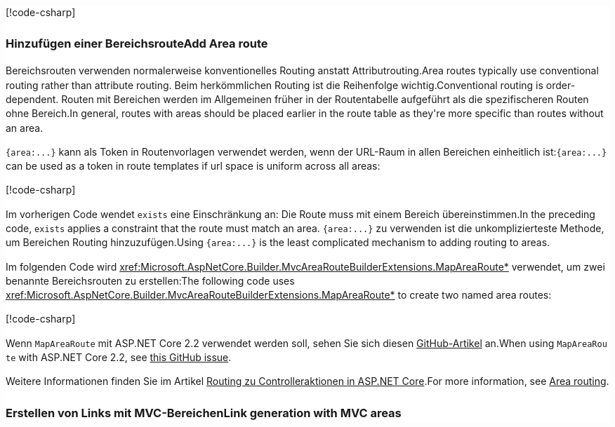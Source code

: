 [!code-csharp[](areas/samples/MVCareas/Areas/Products/Controllers/ManageController.cs?highlight=5&name=snippet)]

### <a name="add-area-route"></a><span data-ttu-id="0d009-278">Hinzufügen einer Bereichsroute</span><span class="sxs-lookup"><span data-stu-id="0d009-278">Add Area route</span></span>

<span data-ttu-id="0d009-279">Bereichsrouten verwenden normalerweise konventionelles Routing anstatt Attributrouting.</span><span class="sxs-lookup"><span data-stu-id="0d009-279">Area routes typically use conventional routing rather than attribute routing.</span></span> <span data-ttu-id="0d009-280">Beim herkömmlichen Routing ist die Reihenfolge wichtig.</span><span class="sxs-lookup"><span data-stu-id="0d009-280">Conventional routing is order-dependent.</span></span> <span data-ttu-id="0d009-281">Routen mit Bereichen werden im Allgemeinen früher in der Routentabelle aufgeführt als die spezifischeren Routen ohne Bereich.</span><span class="sxs-lookup"><span data-stu-id="0d009-281">In general, routes with areas should be placed earlier in the route table as they're more specific than routes without an area.</span></span>

<span data-ttu-id="0d009-282">`{area:...}` kann als Token in Routenvorlagen verwendet werden, wenn der URL-Raum in allen Bereichen einheitlich ist:</span><span class="sxs-lookup"><span data-stu-id="0d009-282">`{area:...}` can be used as a token in route templates if url space is uniform across all areas:</span></span>

[!code-csharp[](areas/samples/MVCareas/Startup.cs?name=snippet&highlight=18-21)]

<span data-ttu-id="0d009-283">Im vorherigen Code wendet `exists` eine Einschränkung an: Die Route muss mit einem Bereich übereinstimmen.</span><span class="sxs-lookup"><span data-stu-id="0d009-283">In the preceding code, `exists` applies a constraint that the route must match an area.</span></span> <span data-ttu-id="0d009-284">`{area:...}` zu verwenden ist die unkomplizierteste Methode, um Bereichen Routing hinzuzufügen.</span><span class="sxs-lookup"><span data-stu-id="0d009-284">Using `{area:...}` is the least complicated mechanism to adding routing to areas.</span></span>

<span data-ttu-id="0d009-285">Im folgenden Code wird <xref:Microsoft.AspNetCore.Builder.MvcAreaRouteBuilderExtensions.MapAreaRoute*> verwendet, um zwei benannte Bereichsrouten zu erstellen:</span><span class="sxs-lookup"><span data-stu-id="0d009-285">The following code uses <xref:Microsoft.AspNetCore.Builder.MvcAreaRouteBuilderExtensions.MapAreaRoute*> to create two named area routes:</span></span>

[!code-csharp[](areas/samples/MVCareas/StartupMapAreaRoute.cs?name=snippet&highlight=18-27)]

<span data-ttu-id="0d009-286">Wenn `MapAreaRoute` mit ASP.NET Core 2.2 verwendet werden soll, sehen Sie sich diesen [GitHub-Artikel](https://github.com/dotnet/AspNetCore/issues/7772) an.</span><span class="sxs-lookup"><span data-stu-id="0d009-286">When using `MapAreaRoute` with ASP.NET Core 2.2, see [this GitHub issue](https://github.com/dotnet/AspNetCore/issues/7772).</span></span>

<span data-ttu-id="0d009-287">Weitere Informationen finden Sie im Artikel [Routing zu Controlleraktionen in ASP.NET Core](xref:mvc/controllers/routing#areas).</span><span class="sxs-lookup"><span data-stu-id="0d009-287">For more information, see [Area routing](xref:mvc/controllers/routing#areas).</span></span>

### <a name="link-generation-with-mvc-areas"></a><span data-ttu-id="0d009-288">Erstellen von Links mit MVC-Bereichen</span><span class="sxs-lookup"><span data-stu-id="0d009-288">Link generation with MVC areas</span></span>
